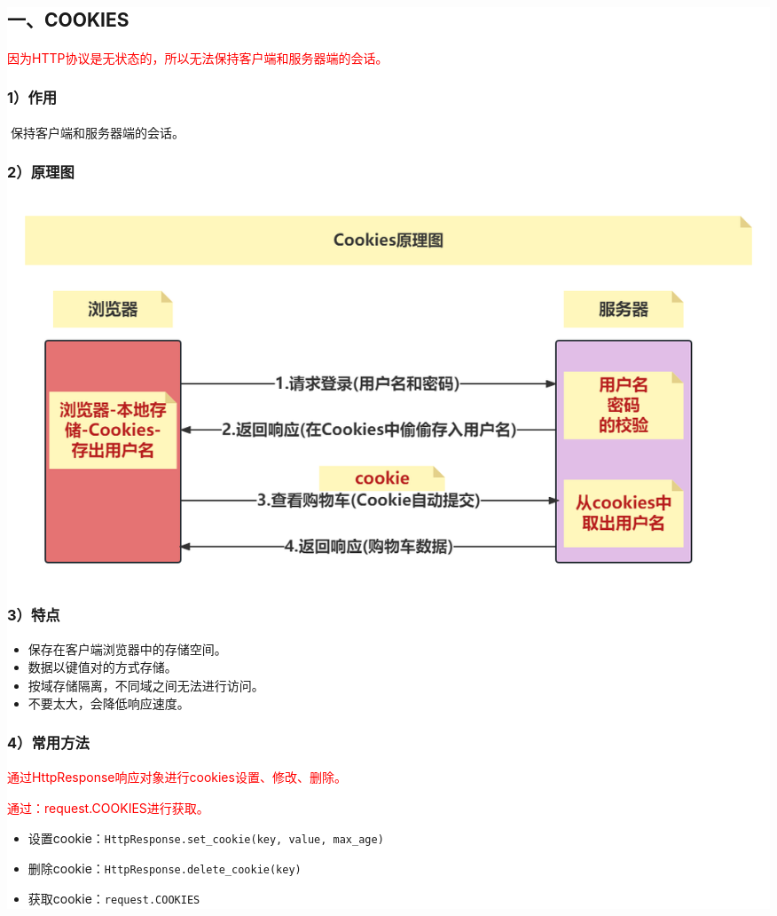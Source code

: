 ## 一、COOKIES

<font color=red>因为HTTP协议是无状态的，所以无法保持客户端和服务器端的会话。</font>

### 1）作用

​	保持客户端和服务器端的会话。

### 2）原理图

![](./imgs/05_Cookies.png)

### 3）特点

* 保存在客户端浏览器中的存储空间。
* 数据以键值对的方式存储。
* 按域存储隔离，不同域之间无法进行访问。
* 不要太大，会降低响应速度。

### 4）常用方法

<font color=red>通过HttpResponse响应对象进行cookies设置、修改、删除。</font>

<font color=red>通过：request.COOKIES进行获取。</font>

* 设置cookie：`HttpResponse.set_cookie(key, value, max_age)`

* 删除cookie：`HttpResponse.delete_cookie(key)`

* 获取cookie：`request.COOKIES`

